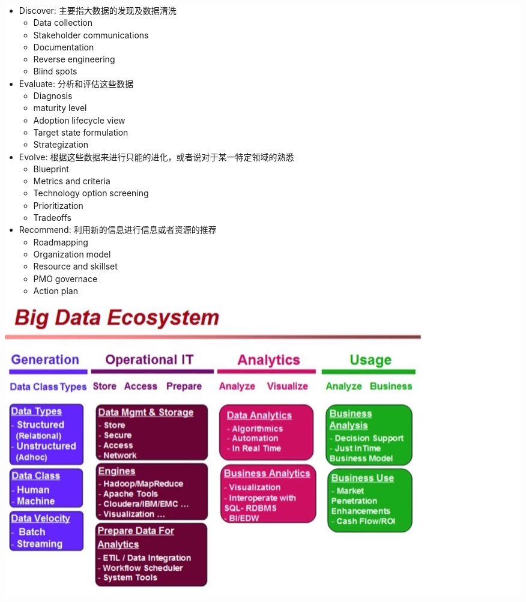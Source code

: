 + Discover: 主要指大数据的发现及数据清洗
    + Data collection
    + Stakeholder communications
    + Documentation
    + Reverse engineering
    + Blind spots
+ Evaluate: 分析和评估这些数据
    + Diagnosis
    + maturity level
    + Adoption lifecycle view
    + Target state formulation
    + Strategization
+ Evolve: 根据这些数据来进行只能的进化，或者说对于某一特定领域的熟悉
    + Blueprint
    + Metrics and criteria
    + Technology option screening
    + Prioritization
    + Tradeoffs
+ Recommend: 利用新的信息进行信息或者资源的推荐
    + Roadmapping
    + Organization model
    + Resource and skillset
    + PMO governace
    + Action plan 

![](/images/14551236654152.jpg)
